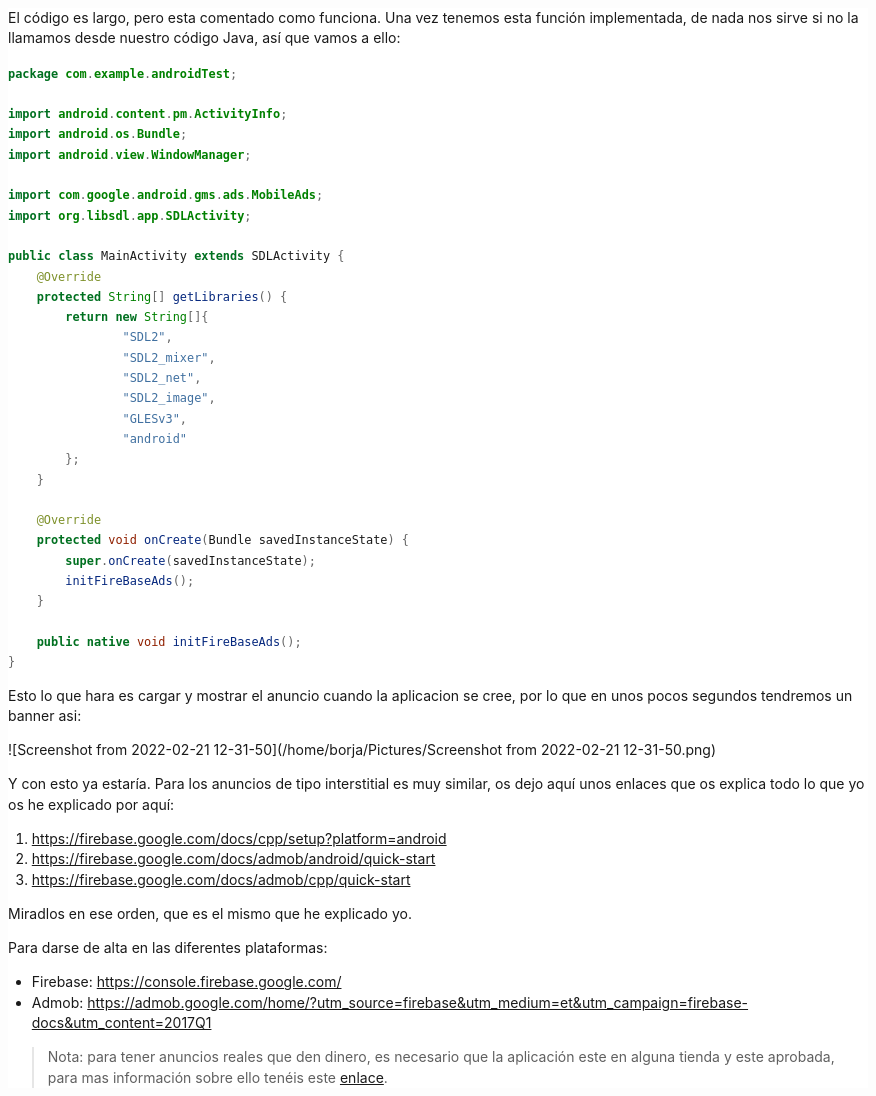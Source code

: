 El código es largo, pero esta comentado como funciona. Una vez tenemos esta función implementada, de nada nos sirve si no la llamamos desde nuestro código Java, así que vamos a ello:

```java
package com.example.androidTest;

import android.content.pm.ActivityInfo;
import android.os.Bundle;
import android.view.WindowManager;

import com.google.android.gms.ads.MobileAds;
import org.libsdl.app.SDLActivity;

public class MainActivity extends SDLActivity {
    @Override
    protected String[] getLibraries() {
        return new String[]{
                "SDL2",
                "SDL2_mixer",
                "SDL2_net",
                "SDL2_image",
                "GLESv3",
                "android"
        };
    }

    @Override
    protected void onCreate(Bundle savedInstanceState) {
        super.onCreate(savedInstanceState);
        initFireBaseAds();
    }

    public native void initFireBaseAds();
}
```

Esto lo que hara es cargar y mostrar el anuncio cuando la aplicacion se cree, por lo que en unos pocos segundos tendremos un banner asi:

![Screenshot from 2022-02-21 12-31-50](/home/borja/Pictures/Screenshot from 2022-02-21 12-31-50.png)

Y con esto ya estaría. Para los anuncios de tipo interstitial es muy similar, os dejo aquí unos enlaces que os explica todo lo que yo os he explicado por aquí:

1. https://firebase.google.com/docs/cpp/setup?platform=android
2. https://firebase.google.com/docs/admob/android/quick-start
3. https://firebase.google.com/docs/admob/cpp/quick-start

Miradlos en ese orden, que es el mismo que he explicado yo.

Para darse de alta en las diferentes plataformas:

- Firebase: https://console.firebase.google.com/
- Admob: https://admob.google.com/home/?utm_source=firebase&utm_medium=et&utm_campaign=firebase-docs&utm_content=2017Q1

> Nota: para tener anuncios reales que den dinero, es necesario que la aplicación este en alguna tienda y este aprobada, para mas información sobre ello tenéis este [enlace](https://support.google.com/admob/answer/9989980?visit_id=637810403376629893-2495017555&rd=1).

